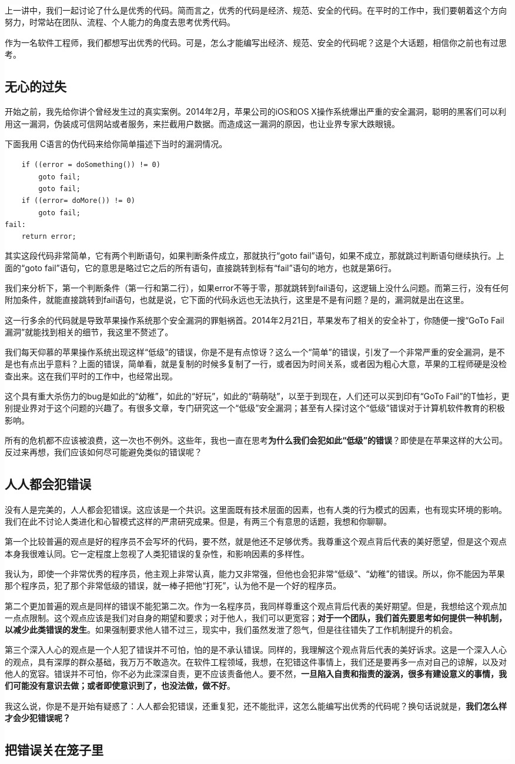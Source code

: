 上一讲中，我们一起讨论了什么是优秀的代码。简而言之，优秀的代码是经济、规范、安全的代码。在平时的工作中，我们要朝着这个方向努力，时常站在团队、流程、个人能力的角度去思考优秀代码。

作为一名软件工程师，我们都想写出优秀的代码。可是，怎么才能编写出经济、规范、安全的代码呢？这是个大话题，相信你之前也有过思考。

## 无心的过失

开始之前，我先给你讲个曾经发生过的真实案例。2014年2月，苹果公司的iOS和OS X操作系统爆出严重的安全漏洞，聪明的黑客们可以利用这一漏洞，伪装成可信网站或者服务，来拦截用户数据。而造成这一漏洞的原因，也让业界专家大跌眼镜。

下面我用 C语言的伪代码来给你简单描述下当时的漏洞情况。

```
    if ((error = doSomething()) != 0)
        goto fail;         
        goto fail;    
    if ((error= doMore()) != 0)        
        goto fail;
fail:    
    return error;
```

其实这段代码非常简单，它有两个判断语句，如果判断条件成立，那就执行“goto fail”语句，如果不成立，那就跳过判断语句继续执行。上面的“goto fail”语句，它的意思是略过它之后的所有语句，直接跳转到标有“fail”语句的地方，也就是第6行。

我们来分析下，第一个判断条件（第一行和第二行），如果error不等于零，那就跳转到fail语句，这逻辑上没什么问题。而第三行，没有任何附加条件，就能直接跳转到fail语句，也就是说，它下面的代码永远也无法执行，这里是不是有问题？是的，漏洞就是出在这里。

这一行多余的代码就是导致苹果操作系统那个安全漏洞的罪魁祸首。2014年2月21日，苹果发布了相关的安全补丁，你随便一搜“GoTo Fail漏洞”就能找到相关的细节，我这里不赘述了。

我们每天仰慕的苹果操作系统出现这样“低级”的错误，你是不是有点惊讶？这么一个“简单”的错误，引发了一个非常严重的安全漏洞，是不是也有点出乎意料？上面的错误，简单看，就是复制的时候多复制了一行，或者因为时间关系，或者因为粗心大意，苹果的工程师硬是没检查出来。这在我们平时的工作中，也经常出现。

这个具有重大杀伤力的bug是如此的“幼稚”，如此的“好玩”，如此的“萌萌哒”，以至于到现在，人们还可以买到印有“GoTo Fail”的T恤衫，更别提业界对于这个问题的兴趣了。有很多文章，专门研究这一个“低级”安全漏洞；甚至有人探讨这个“低级”错误对于计算机软件教育的积极影响。

所有的危机都不应该被浪费，这一次也不例外。这些年，我也一直在思考**为什么我们会犯如此“低级”的错误**？即使是在苹果这样的大公司。反过来再想，我们应该如何尽可能避免类似的错误呢？

## 人人都会犯错误

没有人是完美的，人人都会犯错误。这应该是一个共识。这里面既有技术层面的因素，也有人类的行为模式的因素，也有现实环境的影响。我们在此不讨论人类进化和心智模式这样的严肃研究成果。但是，有两三个有意思的话题，我想和你聊聊。

第一个比较普遍的观点是好的程序员不会写坏的代码，要不然，就是他还不足够优秀。我尊重这个观点背后代表的美好愿望，但是这个观点本身我很难认同。它一定程度上忽视了人类犯错误的复杂性，和影响因素的多样性。

我认为，即使一个非常优秀的程序员，他主观上非常认真，能力又非常强，但他也会犯非常“低级”、“幼稚”的错误。所以，你不能因为苹果那个程序员，犯了那个非常低级的错误，就一棒子把他“打死”，认为他不是一个好的程序员。

第二个更加普遍的观点是同样的错误不能犯第二次。作为一名程序员，我同样尊重这个观点背后代表的美好期望。但是，我想给这个观点加一点点限制。这个观点应该是我们对自身的期望和要求；对于他人，我们可以更宽容；**对于一个团队，我们首先要思考如何提供一种机制，以减少此类错误的发生**。如果强制要求他人错不过三，现实中，我们虽然发泄了怨气，但是往往错失了工作机制提升的机会。

第三个深入人心的观点是一个人犯了错误并不可怕，怕的是不承认错误。同样的，我理解这个观点背后代表的美好诉求。这是一个深入人心的观点，具有深厚的群众基础，我万万不敢造次。在软件工程领域，我想，在犯错这件事情上，我们还是要再多一点对自己的谅解，以及对他人的宽容。错误并不可怕，你不必为此深深自责，更不应该责备他人。要不然，**一旦陷入自责和指责的漩涡，很多有建设意义的事情，我们可能没有意识去做；或者即使意识到了，也没法做，做不好**。

我这么说，你是不是开始有疑惑了：人人都会犯错误，还重复犯，还不能批评，这怎么能编写出优秀的代码呢？换句话说就是，**我们怎么样才会少犯错误呢？**

## 把错误关在笼子里
